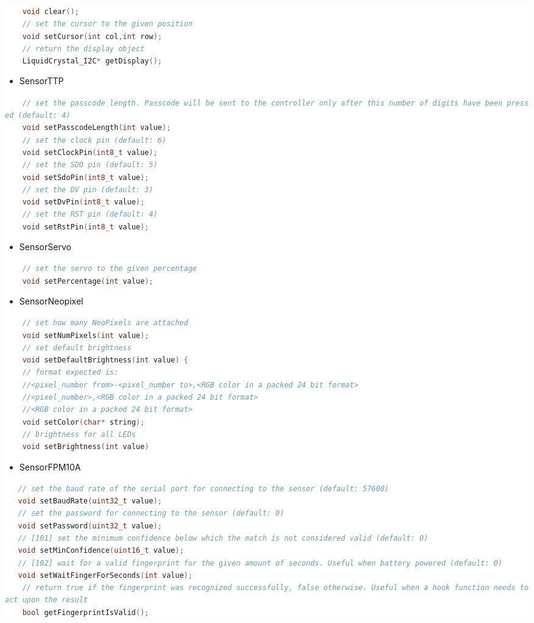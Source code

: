 ~~~c
	void clear();
	// set the cursor to the given position
	void setCursor(int col,int row);
	// return the display object
	LiquidCrystal_I2C* getDisplay();
~~~

* SensorTTP
~~~c
    // set the passcode length. Passcode will be sent to the controller only after this number of digits have been pressed (default: 4)
    void setPasscodeLength(int value);
    // set the clock pin (default: 6)
    void setClockPin(int8_t value);
    // set the SDO pin (default: 5)
    void setSdoPin(int8_t value);
    // set the DV pin (default: 3)
    void setDvPin(int8_t value);
    // set the RST pin (default: 4)
    void setRstPin(int8_t value);
~~~

* SensorServo
~~~c
    // set the servo to the given percentage
    void setPercentage(int value);
~~~

* SensorNeopixel
~~~c
    // set how many NeoPixels are attached
    void setNumPixels(int value);
	// set default brightness
	void setDefaultBrightness(int value) {
    // format expected is:
    //<pixel_number from>-<pixel_number to>,<RGB color in a packed 24 bit format>
    //<pixel_number>,<RGB color in a packed 24 bit format>
    //<RGB color in a packed 24 bit format>
    void setColor(char* string);
	// brightness for all LEDs
	void setBrightness(int value)
~~~

* SensorFPM10A
~~~c
   // set the baud rate of the serial port for connecting to the sensor (default: 57600)
   void setBaudRate(uint32_t value);
   // set the password for connecting to the sensor (default: 0)
   void setPassword(uint32_t value);
   // [101] set the minimum confidence below which the match is not considered valid (default: 0)
   void setMinConfidence(uint16_t value);
   // [102] wait for a valid fingerprint for the given amount of seconds. Useful when battery powered (default: 0)
   void setWaitFingerForSeconds(int value);
	// return true if the fingerprint was recognized successfully, false otherwise. Useful when a hook function needs to act upon the result
	bool getFingerprintIsValid();
~~~
